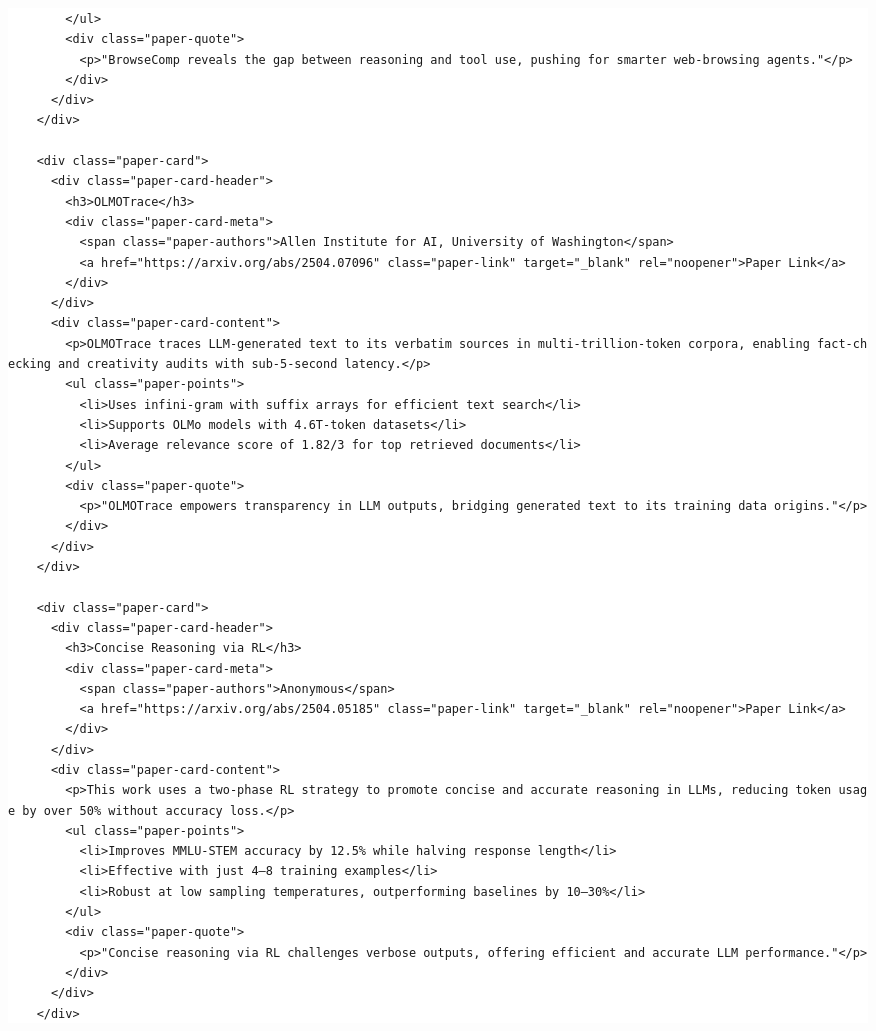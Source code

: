             </ul>
            <div class="paper-quote">
              <p>"BrowseComp reveals the gap between reasoning and tool use, pushing for smarter web-browsing agents."</p>
            </div>
          </div>
        </div>

        <div class="paper-card">
          <div class="paper-card-header">
            <h3>OLMOTrace</h3>
            <div class="paper-card-meta">
              <span class="paper-authors">Allen Institute for AI, University of Washington</span>
              <a href="https://arxiv.org/abs/2504.07096" class="paper-link" target="_blank" rel="noopener">Paper Link</a>
            </div>
          </div>
          <div class="paper-card-content">
            <p>OLMOTrace traces LLM-generated text to its verbatim sources in multi-trillion-token corpora, enabling fact-checking and creativity audits with sub-5-second latency.</p>
            <ul class="paper-points">
              <li>Uses infini-gram with suffix arrays for efficient text search</li>
              <li>Supports OLMo models with 4.6T-token datasets</li>
              <li>Average relevance score of 1.82/3 for top retrieved documents</li>
            </ul>
            <div class="paper-quote">
              <p>"OLMOTrace empowers transparency in LLM outputs, bridging generated text to its training data origins."</p>
            </div>
          </div>
        </div>

        <div class="paper-card">
          <div class="paper-card-header">
            <h3>Concise Reasoning via RL</h3>
            <div class="paper-card-meta">
              <span class="paper-authors">Anonymous</span>
              <a href="https://arxiv.org/abs/2504.05185" class="paper-link" target="_blank" rel="noopener">Paper Link</a>
            </div>
          </div>
          <div class="paper-card-content">
            <p>This work uses a two-phase RL strategy to promote concise and accurate reasoning in LLMs, reducing token usage by over 50% without accuracy loss.</p>
            <ul class="paper-points">
              <li>Improves MMLU-STEM accuracy by 12.5% while halving response length</li>
              <li>Effective with just 4–8 training examples</li>
              <li>Robust at low sampling temperatures, outperforming baselines by 10–30%</li>
            </ul>
            <div class="paper-quote">
              <p>"Concise reasoning via RL challenges verbose outputs, offering efficient and accurate LLM performance."</p>
            </div>
          </div>
        </div>
